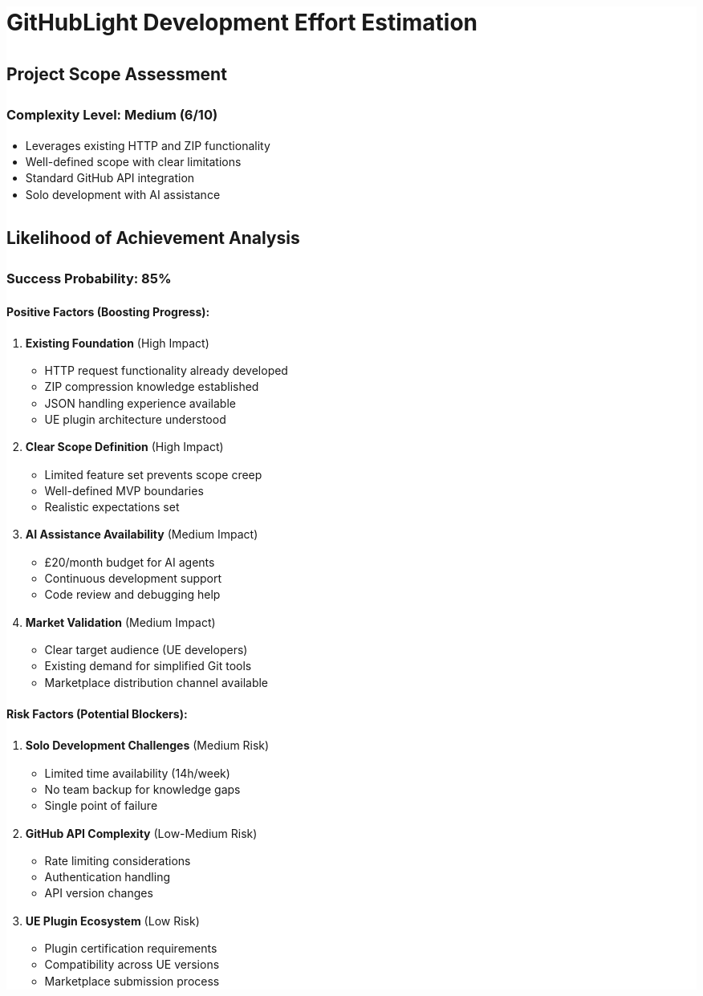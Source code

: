 # GitHubLight Development Effort Estimation

## Project Scope Assessment

### Complexity Level: **Medium** (6/10)
- Leverages existing HTTP and ZIP functionality
- Well-defined scope with clear limitations
- Standard GitHub API integration
- Solo development with AI assistance

## Likelihood of Achievement Analysis

### Success Probability: **85%**

#### Positive Factors (Boosting Progress):
1. **Existing Foundation** (High Impact)
   - HTTP request functionality already developed
   - ZIP compression knowledge established
   - JSON handling experience available
   - UE plugin architecture understood

2. **Clear Scope Definition** (High Impact)
   - Limited feature set prevents scope creep
   - Well-defined MVP boundaries
   - Realistic expectations set

3. **AI Assistance Availability** (Medium Impact)
   - £20/month budget for AI agents
   - Continuous development support
   - Code review and debugging help

4. **Market Validation** (Medium Impact)
   - Clear target audience (UE developers)
   - Existing demand for simplified Git tools
   - Marketplace distribution channel available

#### Risk Factors (Potential Blockers):
1. **Solo Development Challenges** (Medium Risk)
   - Limited time availability (14h/week)
   - No team backup for knowledge gaps
   - Single point of failure

2. **GitHub API Complexity** (Low-Medium Risk)
   - Rate limiting considerations
   - Authentication handling
   - API version changes

3. **UE Plugin Ecosystem** (Low Risk)
   - Plugin certification requirements
   - Compatibility across UE versions
   - Marketplace submission process
